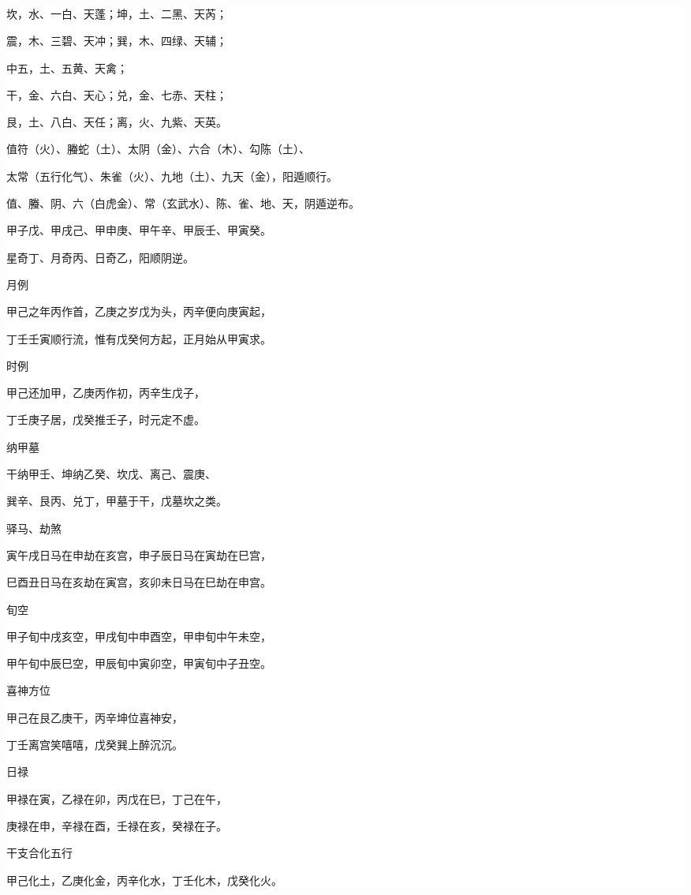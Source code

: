 坎，水、一白、天蓬；坤，土、二黑、天芮；  

震，木、三碧、天冲；巽，木、四绿、天辅；  

中五，土、五黄、天禽；  

干，金、六白、天心；兑，金、七赤、天柱；  

艮，土、八白、天任；离，火、九紫、天英。  

值符（火）、螣蛇（土）、太阴（金）、六合（木）、勾陈（土）、  

太常（五行化气）、朱雀（火）、九地（土）、九天（金），阳遁顺行。  

值、螣、阴、六（白虎金）、常（玄武水）、陈、雀、地、天，阴遁逆布。  

甲子戊、甲戌己、甲申庚、甲午辛、甲辰壬、甲寅癸。  

星奇丁、月奇丙、日奇乙，阳顺阴逆。  

月例  

甲己之年丙作首，乙庚之岁戊为头，丙辛便向庚寅起，  

丁壬壬寅顺行流，惟有戊癸何方起，正月始从甲寅求。  

时例  

甲己还加甲，乙庚丙作初，丙辛生戊子，  

丁壬庚子居，戊癸推壬子，时元定不虚。  

纳甲墓  

干纳甲壬、坤纳乙癸、坎戊、离己、震庚、  

巽辛、艮丙、兑丁，甲墓于干，戊墓坎之类。  

驿马、劫煞  

寅午戌日马在申劫在亥宫，申子辰日马在寅劫在巳宫，  

巳酉丑日马在亥劫在寅宫，亥卯未日马在巳劫在申宫。  

旬空  

甲子旬中戌亥空，甲戌旬中申酉空，甲申旬中午未空，  

甲午旬中辰巳空，甲辰旬中寅卯空，甲寅旬中子丑空。  

喜神方位  

甲己在艮乙庚干，丙辛坤位喜神安，  

丁壬离宫笑嘻嘻，戊癸巽上醉沉沉。  

日禄  

甲禄在寅，乙禄在卯，丙戊在巳，丁己在午，  

庚禄在申，辛禄在酉，壬禄在亥，癸禄在子。  

干支合化五行  

甲己化土，乙庚化金，丙辛化水，丁壬化木，戊癸化火。  
